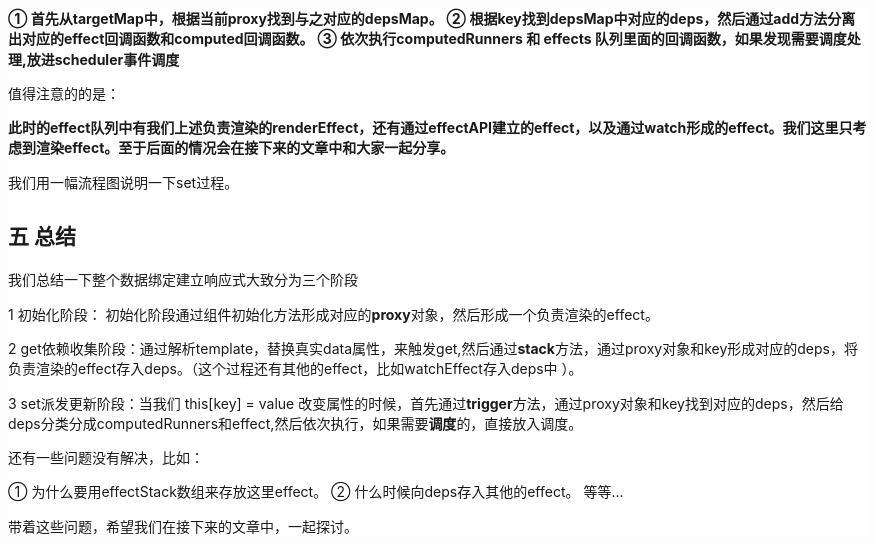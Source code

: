 **① 首先从targetMap中，根据当前proxy找到与之对应的depsMap。**
**② 根据key找到depsMap中对应的deps，然后通过add方法分离出对应的effect回调函数和computed回调函数。**
**③ 依次执行computedRunners 和 effects 队列里面的回调函数，如果发现需要调度处理,放进scheduler事件调度**

值得注意的的是：

**此时的effect队列中有我们上述负责渲染的renderEffect，还有通过effectAPI建立的effect，以及通过watch形成的effect。我们这里只考虑到渲染effect。至于后面的情况会在接下来的文章中和大家一起分享。**

我们用一幅流程图说明一下set过程。


## 五 总结

我们总结一下整个数据绑定建立响应式大致分为三个阶段

1 初始化阶段： 初始化阶段通过组件初始化方法形成对应的**proxy**对象，然后形成一个负责渲染的effect。

2 get依赖收集阶段：通过解析template，替换真实data属性，来触发get,然后通过**stack**方法，通过proxy对象和key形成对应的deps，将负责渲染的effect存入deps。（这个过程还有其他的effect，比如watchEffect存入deps中 ）。

3 set派发更新阶段：当我们 this[key] = value 改变属性的时候，首先通过**trigger**方法，通过proxy对象和key找到对应的deps，然后给deps分类分成computedRunners和effect,然后依次执行，如果需要**调度**的，直接放入调度。

还有一些问题没有解决，比如：

① 为什么要用effectStack数组来存放这里effect。
② 什么时候向deps存入其他的effect。
等等...


带着这些问题，希望我们在接下来的文章中，一起探讨。